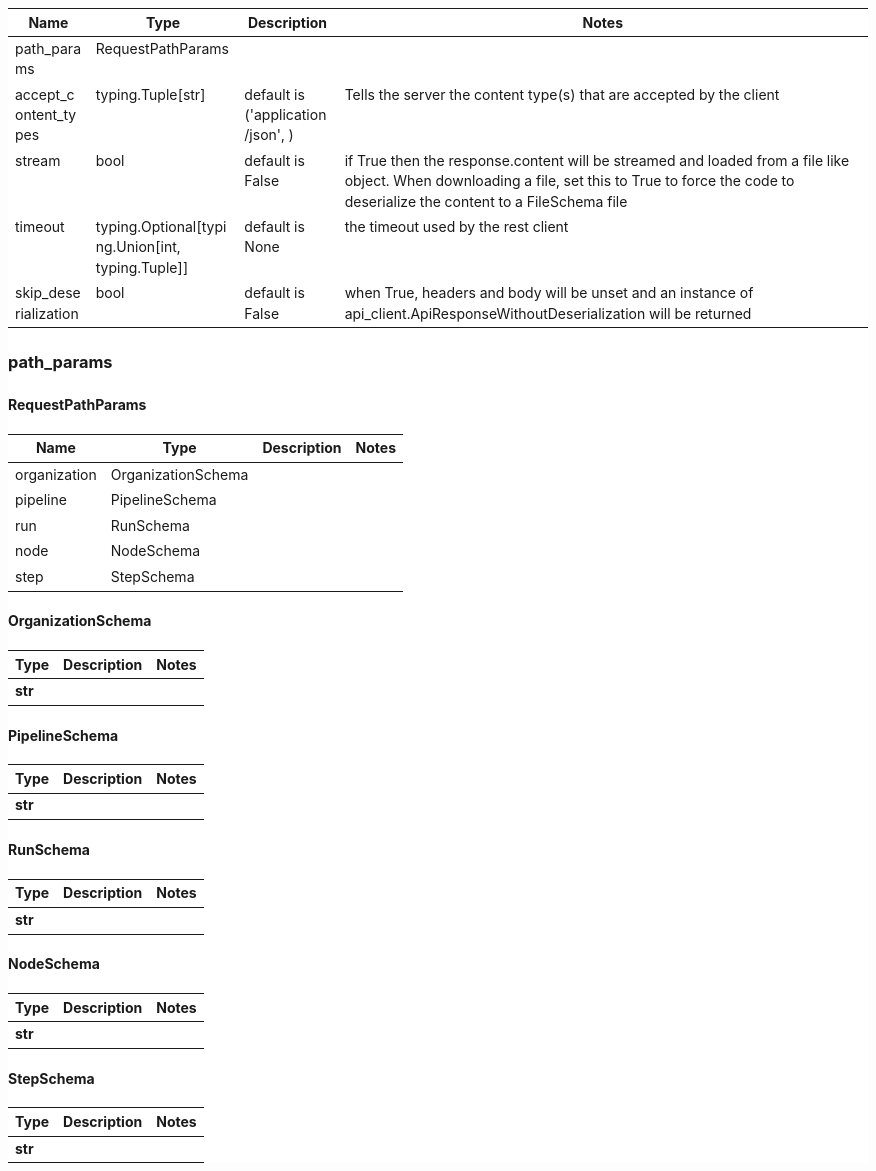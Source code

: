 Name | Type | Description  | Notes
------------- | ------------- | ------------- | -------------
path_params | RequestPathParams | |
accept_content_types | typing.Tuple[str] | default is ('application/json', ) | Tells the server the content type(s) that are accepted by the client
stream | bool | default is False | if True then the response.content will be streamed and loaded from a file like object. When downloading a file, set this to True to force the code to deserialize the content to a FileSchema file
timeout | typing.Optional[typing.Union[int, typing.Tuple]] | default is None | the timeout used by the rest client
skip_deserialization | bool | default is False | when True, headers and body will be unset and an instance of api_client.ApiResponseWithoutDeserialization will be returned

### path_params
#### RequestPathParams

Name | Type | Description  | Notes
------------- | ------------- | ------------- | -------------
organization | OrganizationSchema | | 
pipeline | PipelineSchema | | 
run | RunSchema | | 
node | NodeSchema | | 
step | StepSchema | | 

#### OrganizationSchema

Type | Description | Notes
------------- | ------------- | -------------
**str** |  | 

#### PipelineSchema

Type | Description | Notes
------------- | ------------- | -------------
**str** |  | 

#### RunSchema

Type | Description | Notes
------------- | ------------- | -------------
**str** |  | 

#### NodeSchema

Type | Description | Notes
------------- | ------------- | -------------
**str** |  | 

#### StepSchema

Type | Description | Notes
------------- | ------------- | -------------
**str** |  | 
